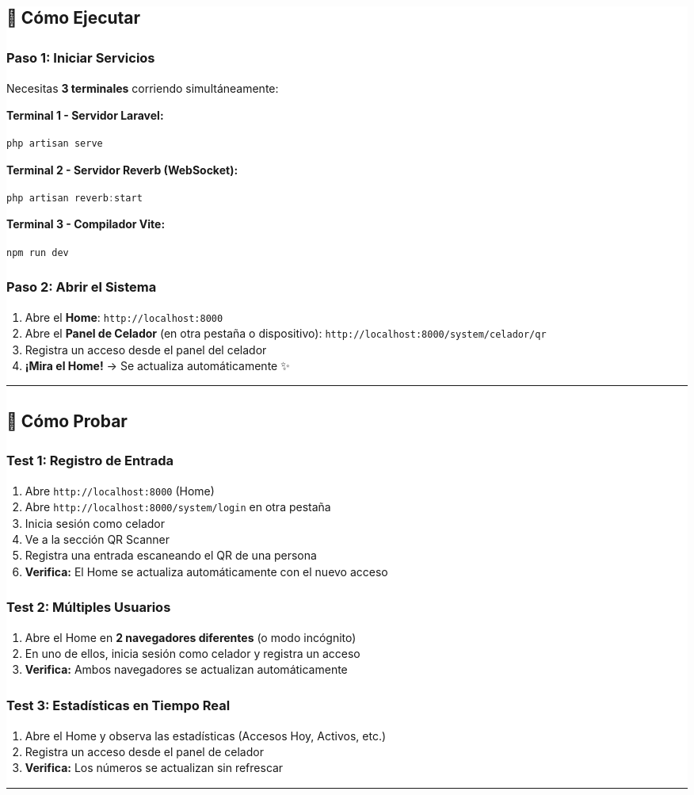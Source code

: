 ## 🚀 Cómo Ejecutar

### **Paso 1: Iniciar Servicios**

Necesitas **3 terminales** corriendo simultáneamente:

**Terminal 1 - Servidor Laravel:**
```powershell
php artisan serve
```

**Terminal 2 - Servidor Reverb (WebSocket):**
```powershell
php artisan reverb:start
```

**Terminal 3 - Compilador Vite:**
```powershell
npm run dev
```

### **Paso 2: Abrir el Sistema**

1. Abre el **Home**: `http://localhost:8000`
2. Abre el **Panel de Celador** (en otra pestaña o dispositivo): `http://localhost:8000/system/celador/qr`
3. Registra un acceso desde el panel del celador
4. **¡Mira el Home!** → Se actualiza automáticamente ✨

---

## 🧪 Cómo Probar

### **Test 1: Registro de Entrada**

1. Abre `http://localhost:8000` (Home)
2. Abre `http://localhost:8000/system/login` en otra pestaña
3. Inicia sesión como celador
4. Ve a la sección QR Scanner
5. Registra una entrada escaneando el QR de una persona
6. **Verifica:** El Home se actualiza automáticamente con el nuevo acceso

### **Test 2: Múltiples Usuarios**

1. Abre el Home en **2 navegadores diferentes** (o modo incógnito)
2. En uno de ellos, inicia sesión como celador y registra un acceso
3. **Verifica:** Ambos navegadores se actualizan automáticamente

### **Test 3: Estadísticas en Tiempo Real**

1. Abre el Home y observa las estadísticas (Accesos Hoy, Activos, etc.)
2. Registra un acceso desde el panel de celador
3. **Verifica:** Los números se actualizan sin refrescar

---